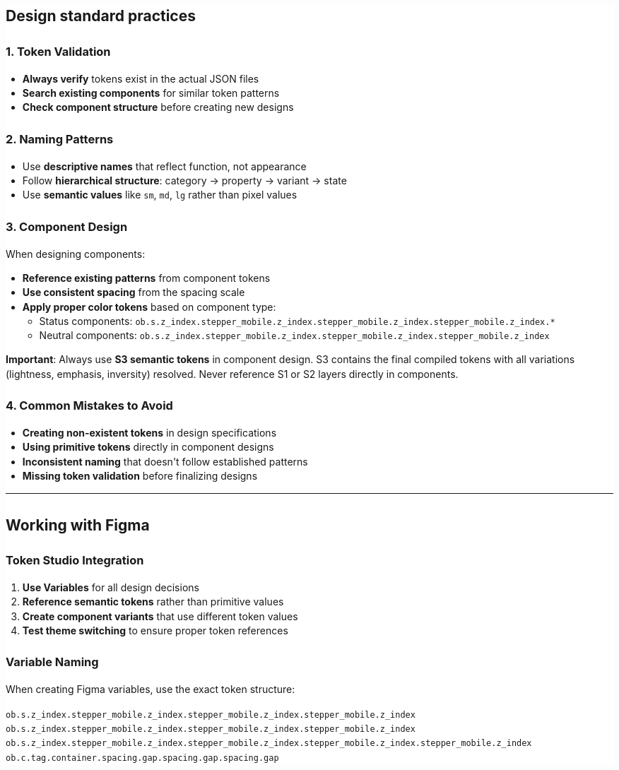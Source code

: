 
## Design standard practices

### 1. **Token Validation**
- **Always verify** tokens exist in the actual JSON files
- **Search existing components** for similar token patterns
- **Check component structure** before creating new designs

### 2. **Naming Patterns**
- Use **descriptive names** that reflect function, not appearance
- Follow **hierarchical structure**: category -> property -> variant -> state
- Use **semantic values** like `sm`, `md`, `lg` rather than pixel values

### 3. **Component Design**
When designing components:
- **Reference existing patterns** from component tokens
- **Use consistent spacing** from the spacing scale
- **Apply proper color tokens** based on component type:
  - Status components: `ob.s.z_index.stepper_mobile.z_index.stepper_mobile.z_index.stepper_mobile.z_index.*`
  - Neutral components: `ob.s.z_index.stepper_mobile.z_index.stepper_mobile.z_index.stepper_mobile.z_index`

**Important**: Always use **S3 semantic tokens** in component design. S3 contains the final compiled tokens with all variations (lightness, emphasis, inversity) resolved. Never reference S1 or S2 layers directly in components.

### 4. **Common Mistakes to Avoid**
- **Creating non-existent tokens** in design specifications
- **Using primitive tokens** directly in component designs
- **Inconsistent naming** that doesn't follow established patterns
- **Missing token validation** before finalizing designs

---

## Working with Figma

### Token Studio Integration
1. **Use Variables** for all design decisions
2. **Reference semantic tokens** rather than primitive values
3. **Create component variants** that use different token values
4. **Test theme switching** to ensure proper token references

### Variable Naming
When creating Figma variables, use the exact token structure:
```
ob.s.z_index.stepper_mobile.z_index.stepper_mobile.z_index.stepper_mobile.z_index
ob.s.z_index.stepper_mobile.z_index.stepper_mobile.z_index.stepper_mobile.z_index
ob.s.z_index.stepper_mobile.z_index.stepper_mobile.z_index.stepper_mobile.z_index.stepper_mobile.z_index
ob.c.tag.container.spacing.gap.spacing.gap.spacing.gap
```
